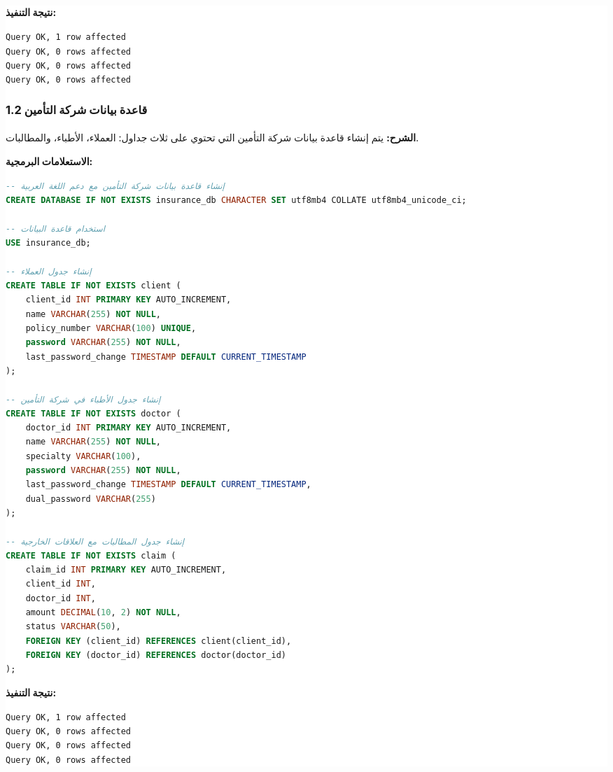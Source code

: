 **نتيجة التنفيذ:**
```
Query OK, 1 row affected
Query OK, 0 rows affected
Query OK, 0 rows affected
Query OK, 0 rows affected
```

### 1.2 قاعدة بيانات شركة التأمين

**الشرح:** يتم إنشاء قاعدة بيانات شركة التأمين التي تحتوي على ثلاث جداول: العملاء، الأطباء، والمطالبات.

**الاستعلامات البرمجية:**
```sql
-- إنشاء قاعدة بيانات شركة التأمين مع دعم اللغة العربية
CREATE DATABASE IF NOT EXISTS insurance_db CHARACTER SET utf8mb4 COLLATE utf8mb4_unicode_ci;

-- استخدام قاعدة البيانات
USE insurance_db;

-- إنشاء جدول العملاء
CREATE TABLE IF NOT EXISTS client (
    client_id INT PRIMARY KEY AUTO_INCREMENT,
    name VARCHAR(255) NOT NULL,
    policy_number VARCHAR(100) UNIQUE,
    password VARCHAR(255) NOT NULL,
    last_password_change TIMESTAMP DEFAULT CURRENT_TIMESTAMP
);

-- إنشاء جدول الأطباء في شركة التأمين
CREATE TABLE IF NOT EXISTS doctor (
    doctor_id INT PRIMARY KEY AUTO_INCREMENT,
    name VARCHAR(255) NOT NULL,
    specialty VARCHAR(100),
    password VARCHAR(255) NOT NULL,
    last_password_change TIMESTAMP DEFAULT CURRENT_TIMESTAMP,
    dual_password VARCHAR(255)
);

-- إنشاء جدول المطالبات مع العلاقات الخارجية
CREATE TABLE IF NOT EXISTS claim (
    claim_id INT PRIMARY KEY AUTO_INCREMENT,
    client_id INT,
    doctor_id INT,
    amount DECIMAL(10, 2) NOT NULL,
    status VARCHAR(50),
    FOREIGN KEY (client_id) REFERENCES client(client_id),
    FOREIGN KEY (doctor_id) REFERENCES doctor(doctor_id)
);
```

**نتيجة التنفيذ:**
```
Query OK, 1 row affected
Query OK, 0 rows affected
Query OK, 0 rows affected
Query OK, 0 rows affected
```
